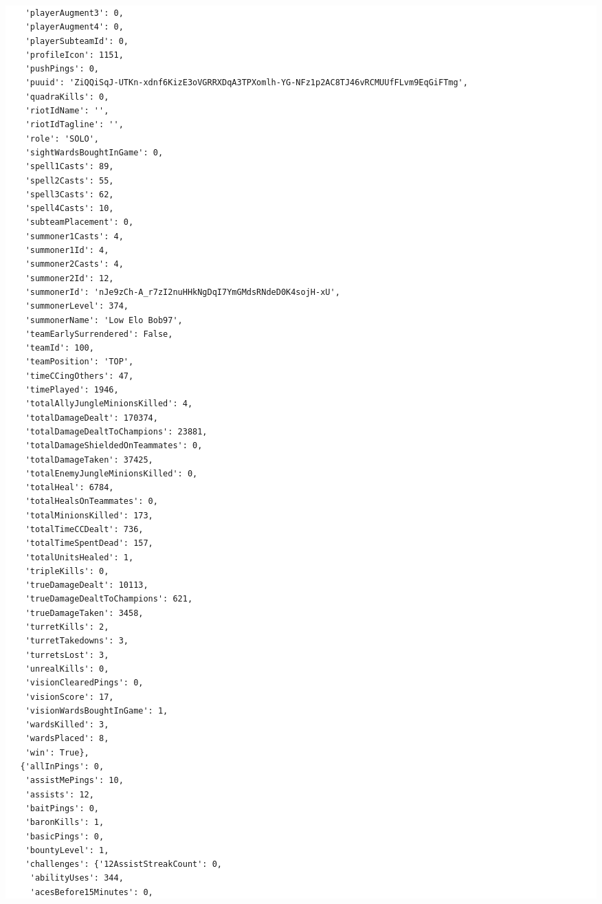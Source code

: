         'playerAugment3': 0,
        'playerAugment4': 0,
        'playerSubteamId': 0,
        'profileIcon': 1151,
        'pushPings': 0,
        'puuid': 'ZiQQiSqJ-UTKn-xdnf6KizE3oVGRRXDqA3TPXomlh-YG-NFz1p2AC8TJ46vRCMUUfFLvm9EqGiFTmg',
        'quadraKills': 0,
        'riotIdName': '',
        'riotIdTagline': '',
        'role': 'SOLO',
        'sightWardsBoughtInGame': 0,
        'spell1Casts': 89,
        'spell2Casts': 55,
        'spell3Casts': 62,
        'spell4Casts': 10,
        'subteamPlacement': 0,
        'summoner1Casts': 4,
        'summoner1Id': 4,
        'summoner2Casts': 4,
        'summoner2Id': 12,
        'summonerId': 'nJe9zCh-A_r7zI2nuHHkNgDqI7YmGMdsRNdeD0K4sojH-xU',
        'summonerLevel': 374,
        'summonerName': 'Low Elo Bob97',
        'teamEarlySurrendered': False,
        'teamId': 100,
        'teamPosition': 'TOP',
        'timeCCingOthers': 47,
        'timePlayed': 1946,
        'totalAllyJungleMinionsKilled': 4,
        'totalDamageDealt': 170374,
        'totalDamageDealtToChampions': 23881,
        'totalDamageShieldedOnTeammates': 0,
        'totalDamageTaken': 37425,
        'totalEnemyJungleMinionsKilled': 0,
        'totalHeal': 6784,
        'totalHealsOnTeammates': 0,
        'totalMinionsKilled': 173,
        'totalTimeCCDealt': 736,
        'totalTimeSpentDead': 157,
        'totalUnitsHealed': 1,
        'tripleKills': 0,
        'trueDamageDealt': 10113,
        'trueDamageDealtToChampions': 621,
        'trueDamageTaken': 3458,
        'turretKills': 2,
        'turretTakedowns': 3,
        'turretsLost': 3,
        'unrealKills': 0,
        'visionClearedPings': 0,
        'visionScore': 17,
        'visionWardsBoughtInGame': 1,
        'wardsKilled': 3,
        'wardsPlaced': 8,
        'win': True},
       {'allInPings': 0,
        'assistMePings': 10,
        'assists': 12,
        'baitPings': 0,
        'baronKills': 1,
        'basicPings': 0,
        'bountyLevel': 1,
        'challenges': {'12AssistStreakCount': 0,
         'abilityUses': 344,
         'acesBefore15Minutes': 0,